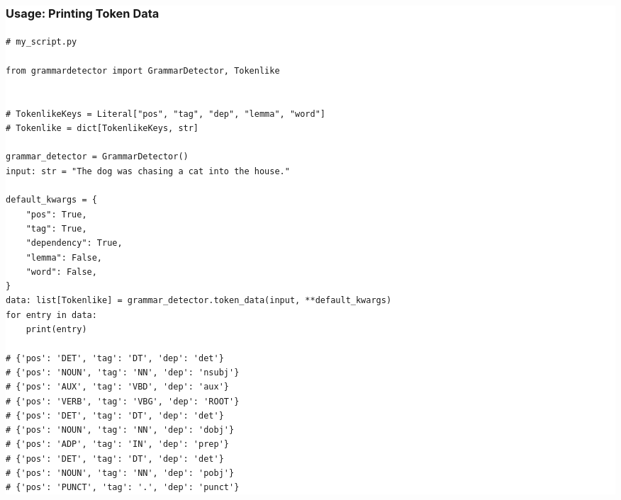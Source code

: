 
### Usage: Printing Token Data

    # my_script.py

    from grammardetector import GrammarDetector, Tokenlike


    # TokenlikeKeys = Literal["pos", "tag", "dep", "lemma", "word"]
    # Tokenlike = dict[TokenlikeKeys, str]

    grammar_detector = GrammarDetector()
    input: str = "The dog was chasing a cat into the house."

    default_kwargs = {
        "pos": True,
        "tag": True,
        "dependency": True,
        "lemma": False,
        "word": False,
    }
    data: list[Tokenlike] = grammar_detector.token_data(input, **default_kwargs)
    for entry in data:
        print(entry)

    # {'pos': 'DET', 'tag': 'DT', 'dep': 'det'}
    # {'pos': 'NOUN', 'tag': 'NN', 'dep': 'nsubj'}
    # {'pos': 'AUX', 'tag': 'VBD', 'dep': 'aux'}
    # {'pos': 'VERB', 'tag': 'VBG', 'dep': 'ROOT'}
    # {'pos': 'DET', 'tag': 'DT', 'dep': 'det'}
    # {'pos': 'NOUN', 'tag': 'NN', 'dep': 'dobj'}
    # {'pos': 'ADP', 'tag': 'IN', 'dep': 'prep'}
    # {'pos': 'DET', 'tag': 'DT', 'dep': 'det'}
    # {'pos': 'NOUN', 'tag': 'NN', 'dep': 'pobj'}
    # {'pos': 'PUNCT', 'tag': '.', 'dep': 'punct'}
